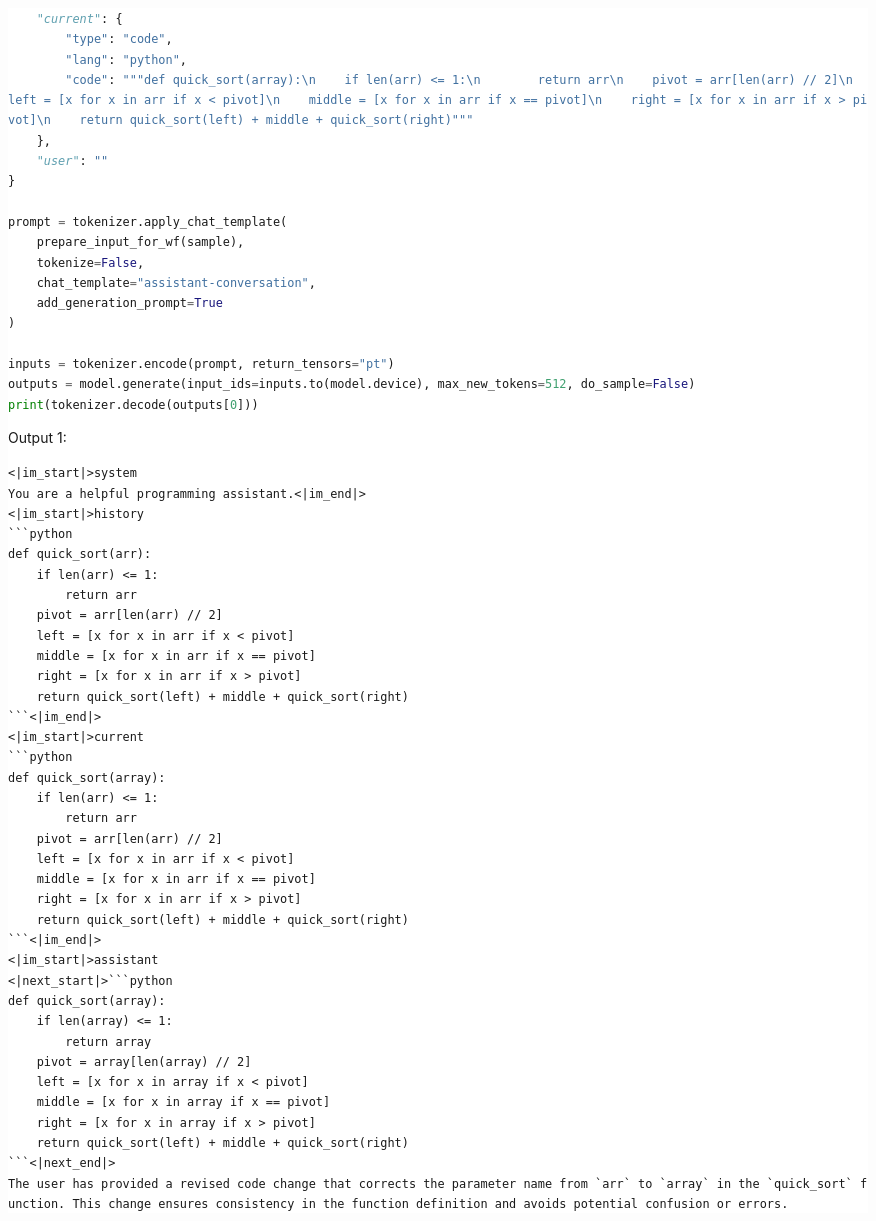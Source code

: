 ````python
    "current": {
        "type": "code",
        "lang": "python",
        "code": """def quick_sort(array):\n    if len(arr) <= 1:\n        return arr\n    pivot = arr[len(arr) // 2]\n    left = [x for x in arr if x < pivot]\n    middle = [x for x in arr if x == pivot]\n    right = [x for x in arr if x > pivot]\n    return quick_sort(left) + middle + quick_sort(right)"""
    },
    "user": ""
}

prompt = tokenizer.apply_chat_template(
    prepare_input_for_wf(sample),
    tokenize=False,
    chat_template="assistant-conversation",
    add_generation_prompt=True
)

inputs = tokenizer.encode(prompt, return_tensors="pt")
outputs = model.generate(input_ids=inputs.to(model.device), max_new_tokens=512, do_sample=False)
print(tokenizer.decode(outputs[0]))
````

Output 1:

````txt
<|im_start|>system
You are a helpful programming assistant.<|im_end|>
<|im_start|>history
```python
def quick_sort(arr):
    if len(arr) <= 1:
        return arr
    pivot = arr[len(arr) // 2]
    left = [x for x in arr if x < pivot]
    middle = [x for x in arr if x == pivot]
    right = [x for x in arr if x > pivot]
    return quick_sort(left) + middle + quick_sort(right)
```<|im_end|>
<|im_start|>current
```python
def quick_sort(array):
    if len(arr) <= 1:
        return arr
    pivot = arr[len(arr) // 2]
    left = [x for x in arr if x < pivot]
    middle = [x for x in arr if x == pivot]
    right = [x for x in arr if x > pivot]
    return quick_sort(left) + middle + quick_sort(right)
```<|im_end|>
<|im_start|>assistant
<|next_start|>```python
def quick_sort(array):
    if len(array) <= 1:
        return array
    pivot = array[len(array) // 2]
    left = [x for x in array if x < pivot]
    middle = [x for x in array if x == pivot]
    right = [x for x in array if x > pivot]
    return quick_sort(left) + middle + quick_sort(right)
```<|next_end|>
The user has provided a revised code change that corrects the parameter name from `arr` to `array` in the `quick_sort` function. This change ensures consistency in the function definition and avoids potential confusion or errors.

````